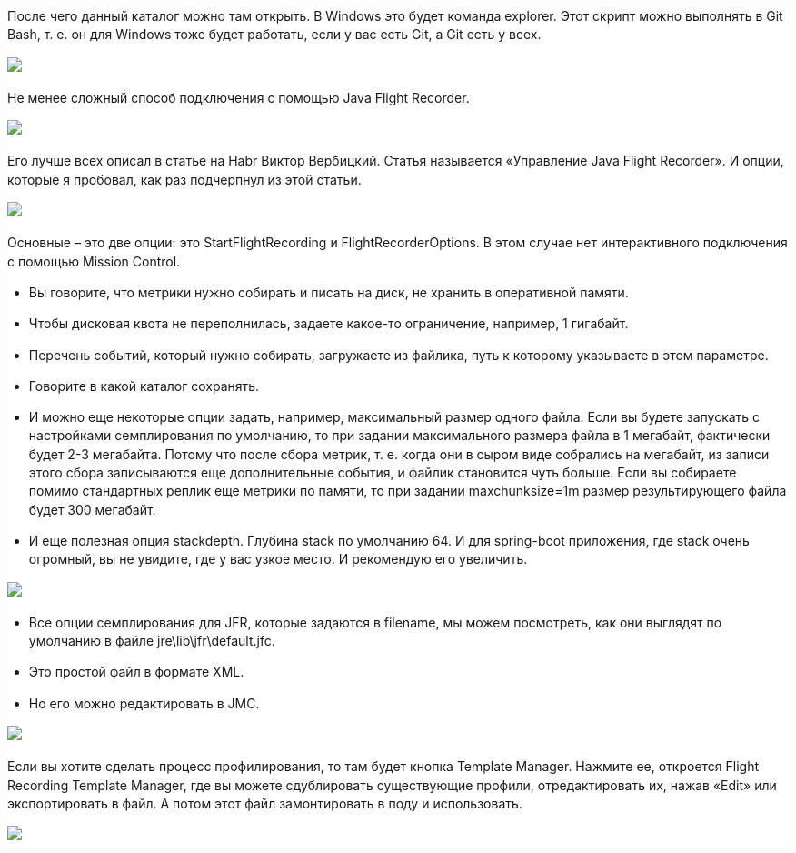 После чего данный каталог можно там открыть. В Windows это будет команда explorer. Этот скрипт можно выполнять в Git Bash, т. е. он для Windows тоже будет работать, если у вас есть Git, а Git есть у всех. 

![](https://habrastorage.org/webt/5u/1f/vw/5u1fvwd8fjgxdbjguwpjsqltrga.jpeg)

Не менее сложный способ подключения с помощью Java Flight Recorder.

![](https://habrastorage.org/webt/74/x0/lg/74x0lgzta9-bxfhnxccs6q_sd88.jpeg)

Его лучше всех описал в статье на Habr Виктор Вербицкий. Статья называется «Управление Java Flight Recorder». И опции, которые я пробовал, как раз подчерпнул из этой статьи. 

![](https://habrastorage.org/webt/ia/ca/_w/iaca_wwhji4mt9fhs_end_pcx80.jpeg)

Основные – это две опции: это StartFlightRecording и FlightRecorderOptions. В этом случае нет интерактивного подключения с помощью Mission Control. 

- Вы говорите, что метрики нужно собирать и писать на диск, не хранить в оперативной памяти. 

- Чтобы дисковая квота не переполнилась, задаете какое-то ограничение, например, 1 гигабайт. 

- Перечень событий, который нужно собирать, загружаете из файлика, путь к которому указываете в этом параметре. 

- Говорите в какой каталог сохранять. 

- И можно еще некоторые опции задать, например, максимальный размер одного файла. Если вы будете запускать с настройками семплирования по умолчанию, то при задании максимального размера файла в 1 мегабайт, фактически будет 2-3 мегабайта. Потому что после сбора метрик, т. е. когда они в сыром виде собрались на мегабайт, из записи этого сбора записываются еще дополнительные события, и файлик становится чуть больше. Если вы собираете помимо стандартных реплик еще метрики по памяти, то при задании maxchunksize=1m размер результирующего файла будет 300 мегабайт. 

- И еще полезная опция stackdepth. Глубина stack по умолчанию 64. И для spring-boot приложения, где stack очень огромный, вы не увидите, где у вас узкое место. И рекомендую его увеличить. 


![](https://habrastorage.org/webt/ub/j0/ne/ubj0necvh_vji9tgwvvzcm7hyb8.jpeg)

- Все опции семплирования для JFR, которые задаются в filename, мы можем посмотреть, как они выглядят по умолчанию в файле jre\lib\jfr\default.jfc.

- Это простой файл в формате XML. 

- Но его можно редактировать в JMC. 


![](https://habrastorage.org/webt/2e/6m/dx/2e6mdx4ugb6wbhuhnpgrpb_aoq0.jpeg)

Если вы хотите сделать процесс профилирования, то там будет кнопка Template Manager. Нажмите ее, откроется Flight Recording Template Manager, где вы можете сдублировать существующие профили, отредактировать их, нажав «Edit» или экспортировать в файл. А потом этот файл замонтировать в поду и использовать. 

![](https://habrastorage.org/webt/po/j9/yw/poj9ywslknhwfqia-lt0_lxniem.jpeg)
